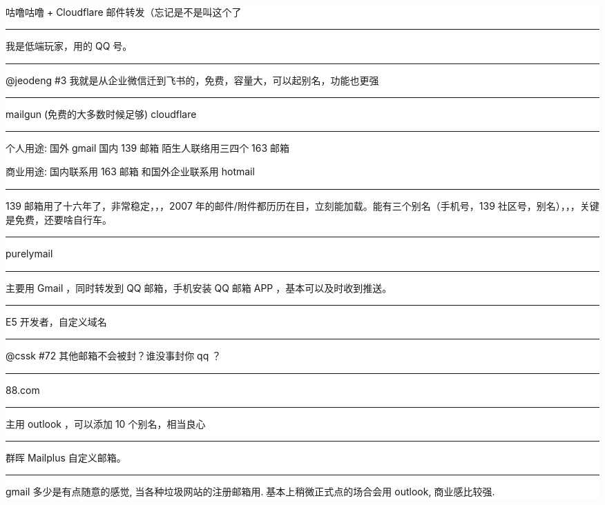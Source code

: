咕噜咕噜 + Cloudflare 邮件转发（忘记是不是叫这个了

---------------------------------------------------

我是低端玩家，用的 QQ 号。

---------------------------------------------------

@jeodeng #3 我就是从企业微信迁到飞书的，免费，容量大，可以起别名，功能也更强

---------------------------------------------------

mailgun (免费的大多数时候足够)
cloudflare

---------------------------------------------------

个人用途:
国外 gmail
国内 139 邮箱
陌生人联络用三四个 163 邮箱

商业用途:
国内联系用 163 邮箱
和国外企业联系用 hotmail

---------------------------------------------------

139 邮箱用了十六年了，非常稳定，，，2007 年的邮件/附件都历历在目，立刻能加载。能有三个别名（手机号，139 社区号，别名），，，关键是免费，还要啥自行车。

---------------------------------------------------

purelymail

---------------------------------------------------

主要用 Gmail ，同时转发到 QQ 邮箱，手机安装 QQ 邮箱 APP ，基本可以及时收到推送。

---------------------------------------------------

E5 开发者，自定义域名

---------------------------------------------------

@cssk #72 其他邮箱不会被封？谁没事封你 qq ？

---------------------------------------------------

88.com

---------------------------------------------------

主用 outlook ，可以添加 10 个别名，相当良心

---------------------------------------------------

群晖 Mailplus 自定义邮箱。

---------------------------------------------------

gmail 多少是有点随意的感觉, 当各种垃圾网站的注册邮箱用.
基本上稍微正式点的场合会用 outlook, 商业感比较强.
